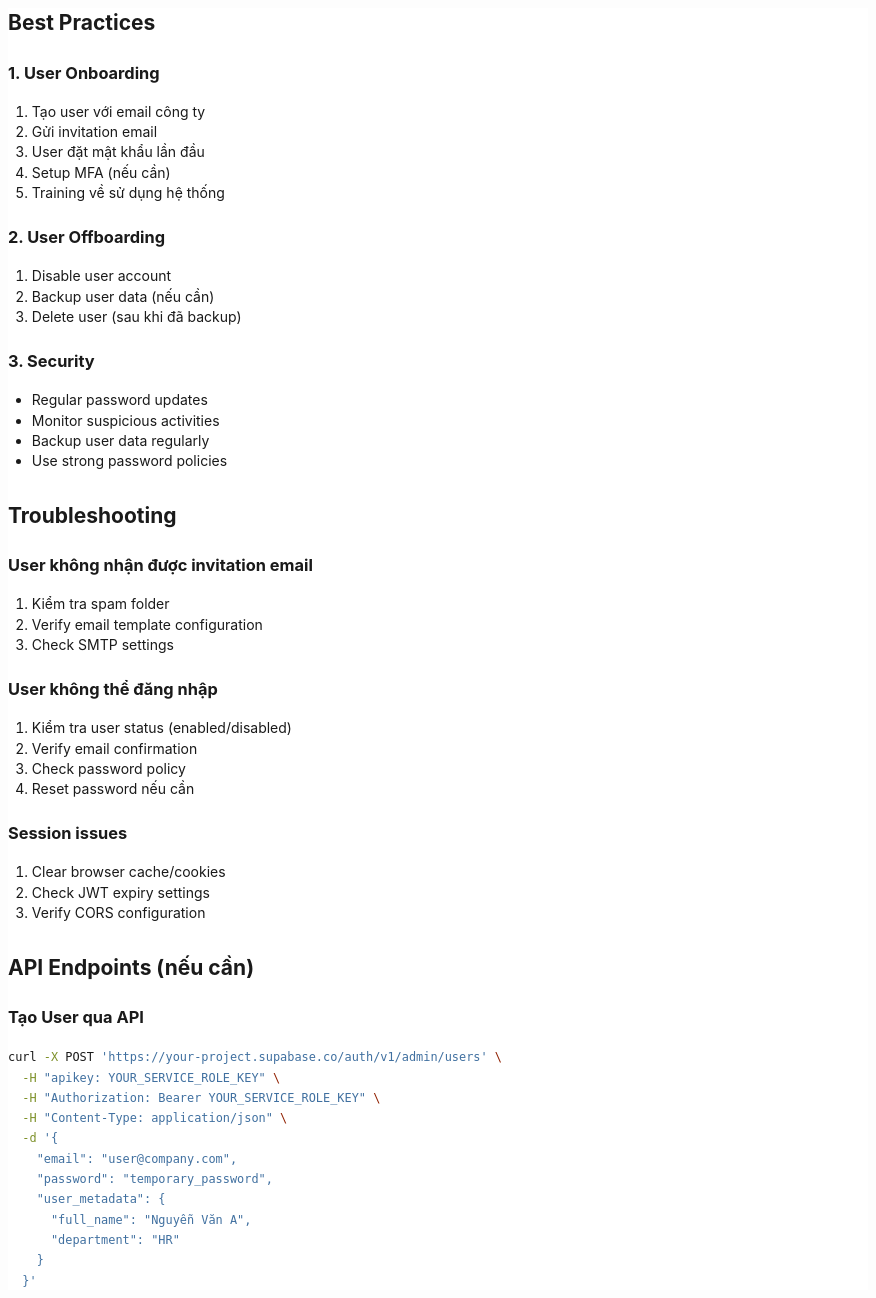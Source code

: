 ## Best Practices

### 1. User Onboarding
1. Tạo user với email công ty
2. Gửi invitation email
3. User đặt mật khẩu lần đầu
4. Setup MFA (nếu cần)
5. Training về sử dụng hệ thống

### 2. User Offboarding
1. Disable user account
2. Backup user data (nếu cần)
3. Delete user (sau khi đã backup)

### 3. Security
- Regular password updates
- Monitor suspicious activities
- Backup user data regularly
- Use strong password policies

## Troubleshooting

### User không nhận được invitation email
1. Kiểm tra spam folder
2. Verify email template configuration
3. Check SMTP settings

### User không thể đăng nhập
1. Kiểm tra user status (enabled/disabled)
2. Verify email confirmation
3. Check password policy
4. Reset password nếu cần

### Session issues
1. Clear browser cache/cookies
2. Check JWT expiry settings
3. Verify CORS configuration

## API Endpoints (nếu cần)

### Tạo User qua API
```bash
curl -X POST 'https://your-project.supabase.co/auth/v1/admin/users' \
  -H "apikey: YOUR_SERVICE_ROLE_KEY" \
  -H "Authorization: Bearer YOUR_SERVICE_ROLE_KEY" \
  -H "Content-Type: application/json" \
  -d '{
    "email": "user@company.com",
    "password": "temporary_password",
    "user_metadata": {
      "full_name": "Nguyễn Văn A",
      "department": "HR"
    }
  }'
```
